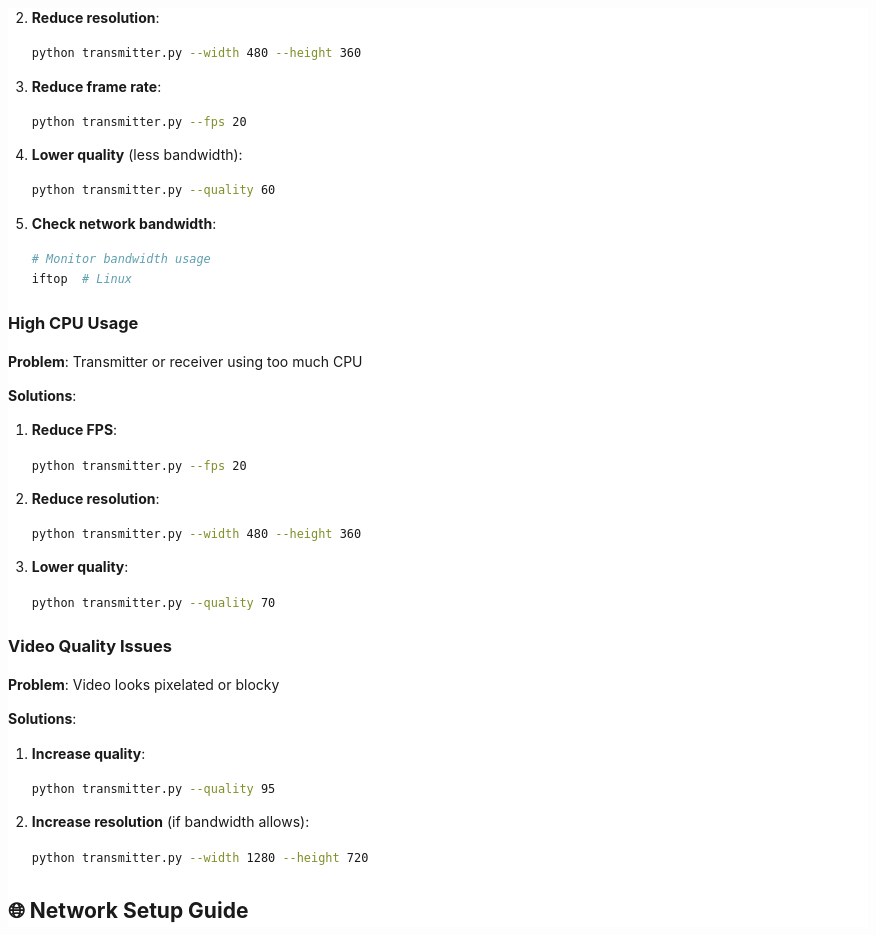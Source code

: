 2. **Reduce resolution**:
   ```bash
   python transmitter.py --width 480 --height 360
   ```

3. **Reduce frame rate**:
   ```bash
   python transmitter.py --fps 20
   ```

4. **Lower quality** (less bandwidth):
   ```bash
   python transmitter.py --quality 60
   ```

5. **Check network bandwidth**:
   ```bash
   # Monitor bandwidth usage
   iftop  # Linux
   ```

### High CPU Usage

**Problem**: Transmitter or receiver using too much CPU

**Solutions**:

1. **Reduce FPS**:
   ```bash
   python transmitter.py --fps 20
   ```

2. **Reduce resolution**:
   ```bash
   python transmitter.py --width 480 --height 360
   ```

3. **Lower quality**:
   ```bash
   python transmitter.py --quality 70
   ```

### Video Quality Issues

**Problem**: Video looks pixelated or blocky

**Solutions**:

1. **Increase quality**:
   ```bash
   python transmitter.py --quality 95
   ```

2. **Increase resolution** (if bandwidth allows):
   ```bash
   python transmitter.py --width 1280 --height 720
   ```

## 🌐 Network Setup Guide
